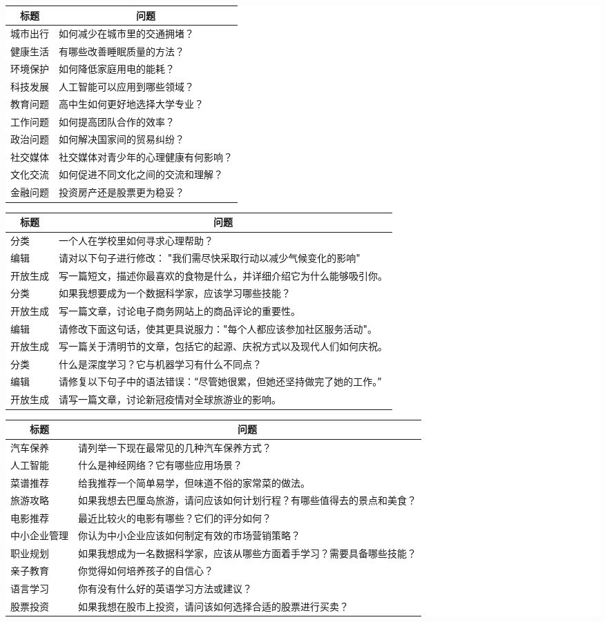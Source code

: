 |标题|问题|
|---|---|
|城市出行|如何减少在城市里的交通拥堵？|
|健康生活|有哪些改善睡眠质量的方法？|
|环境保护|如何降低家庭用电的能耗？|
|科技发展|人工智能可以应用到哪些领域？|
|教育问题|高中生如何更好地选择大学专业？|
|工作问题|如何提高团队合作的效率？|
|政治问题|如何解决国家间的贸易纠纷？|
|社交媒体|社交媒体对青少年的心理健康有何影响？|
|文化交流|如何促进不同文化之间的交流和理解？|
|金融问题|投资房产还是股票更为稳妥？|

|标题|问题|
|---|---|
|分类|一个人在学校里如何寻求心理帮助？|
|编辑|请对以下句子进行修改： "我们需尽快采取行动以减少气候变化的影响"|
|开放生成|写一篇短文，描述你最喜欢的食物是什么，并详细介绍它为什么能够吸引你。|
|分类|如果我想要成为一个数据科学家，应该学习哪些技能？|
|开放生成|写一篇文章，讨论电子商务网站上的商品评论的重要性。|
|编辑|请修改下面这句话，使其更具说服力："每个人都应该参加社区服务活动"。|
|开放生成|写一篇关于清明节的文章，包括它的起源、庆祝方式以及现代人们如何庆祝。|
|分类|什么是深度学习？它与机器学习有什么不同点？|
|编辑|请修复以下句子中的语法错误：“尽管她很累，但她还坚持做完了她的工作。”|
|开放生成|请写一篇文章，讨论新冠疫情对全球旅游业的影响。|

|标题|问题|
|---|---|
|汽车保养|请列举一下现在最常见的几种汽车保养方式？|
|人工智能|什么是神经网络？它有哪些应用场景？|
|菜谱推荐|给我推荐一个简单易学，但味道不俗的家常菜的做法。|
|旅游攻略|如果我想去巴厘岛旅游，请问应该如何计划行程？有哪些值得去的景点和美食？|
|电影推荐|最近比较火的电影有哪些？它们的评分如何？|
|中小企业管理|你认为中小企业应该如何制定有效的市场营销策略？|
|职业规划|如果我想成为一名数据科学家，应该从哪些方面着手学习？需要具备哪些技能？|
|亲子教育|你觉得如何培养孩子的自信心？|
|语言学习|你有没有什么好的英语学习方法或建议？|
|股票投资|如果我想在股市上投资，请问该如何选择合适的股票进行买卖？|
